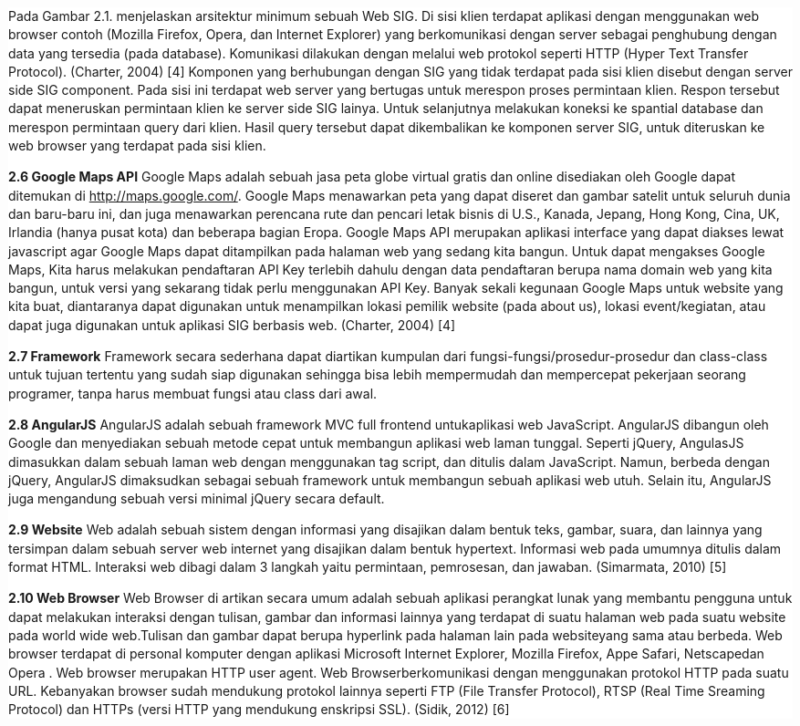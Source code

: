 Pada Gambar 2.1. menjelaskan arsitektur minimum sebuah Web SIG. Di sisi klien terdapat aplikasi dengan menggunakan web browser contoh (Mozilla Firefox, Opera, dan Internet Explorer) yang berkomunikasi dengan server sebagai penghubung dengan data yang tersedia (pada database). Komunikasi dilakukan dengan melalui web protokol seperti HTTP (Hyper Text Transfer Protocol). (Charter, 2004) [4]
Komponen yang berhubungan dengan SIG yang tidak terdapat pada sisi klien disebut dengan server side SIG component. Pada sisi ini terdapat web server yang bertugas untuk merespon proses permintaan klien. Respon tersebut dapat meneruskan permintaan klien ke server side SIG lainya. Untuk selanjutnya melakukan koneksi ke spantial database dan merespon permintaan query dari klien. Hasil query tersebut dapat dikembalikan ke komponen server SIG, untuk diteruskan ke web browser yang terdapat pada sisi klien.

**2.6	Google Maps API**
Google Maps adalah sebuah jasa peta globe virtual gratis dan online disediakan oleh Google dapat ditemukan di http://maps.google.com/. Google Maps menawarkan peta yang dapat diseret dan gambar satelit untuk seluruh dunia dan baru-baru ini, dan juga menawarkan perencana rute dan pencari letak bisnis di U.S., Kanada, Jepang, Hong Kong, Cina, UK, Irlandia (hanya pusat kota) dan beberapa bagian Eropa. 
Google Maps API merupakan aplikasi interface yang dapat diakses lewat javascript agar Google Maps dapat ditampilkan pada halaman web yang sedang kita bangun. Untuk dapat mengakses Google Maps, Kita harus melakukan pendaftaran API Key terlebih dahulu dengan data pendaftaran berupa nama domain web yang kita bangun, untuk versi yang sekarang tidak perlu menggunakan API Key. Banyak sekali kegunaan Google Maps untuk website yang kita buat, diantaranya dapat digunakan untuk menampilkan lokasi pemilik website (pada about us), lokasi event/kegiatan, atau dapat juga digunakan untuk aplikasi SIG berbasis web. (Charter, 2004) [4]

**2.7	Framework**
Framework secara sederhana dapat diartikan kumpulan dari fungsi-fungsi/prosedur-prosedur dan class-class untuk tujuan tertentu yang sudah siap digunakan sehingga bisa lebih mempermudah dan mempercepat pekerjaan seorang programer, tanpa harus membuat fungsi atau class dari awal.

**2.8	AngularJS**
AngularJS adalah sebuah framework MVC full frontend untukaplikasi web JavaScript. AngularJS dibangun oleh Google dan menyediakan sebuah metode cepat untuk membangun aplikasi web laman tunggal. Seperti jQuery, AngulasJS dimasukkan dalam sebuah laman web dengan menggunakan tag script, dan ditulis dalam JavaScript. Namun, berbeda dengan jQuery, AngularJS dimaksudkan sebagai sebuah framework untuk membangun sebuah aplikasi web utuh. Selain itu, AngularJS juga mengandung sebuah versi minimal jQuery secara default. 

**2.9	Website**
Web adalah sebuah sistem dengan informasi yang disajikan dalam bentuk teks, gambar, suara, dan lainnya yang tersimpan dalam sebuah server web internet yang disajikan dalam bentuk hypertext. Informasi web pada umumnya ditulis dalam format HTML. Interaksi web dibagi dalam 3 langkah yaitu permintaan, pemrosesan, dan jawaban.  (Simarmata, 2010) [5]

**2.10	Web Browser**
Web Browser di artikan secara umum adalah sebuah aplikasi perangkat lunak yang membantu pengguna untuk dapat melakukan interaksi dengan tulisan, gambar dan informasi lainnya yang terdapat di suatu halaman web pada suatu website pada world wide web.Tulisan dan gambar dapat berupa hyperlink pada halaman lain pada websiteyang sama atau berbeda. Web browser terdapat di personal komputer dengan aplikasi Microsoft Internet Explorer, Mozilla Firefox, Appe Safari, Netscapedan Opera . Web browser merupakan HTTP user agent. Web Browserberkomunikasi dengan menggunakan protokol HTTP pada suatu URL. Kebanyakan browser sudah mendukung protokol lainnya seperti FTP (File Transfer Protocol), RTSP (Real Time Sreaming Protocol) dan HTTPs (versi HTTP yang mendukung enskripsi SSL). (Sidik, 2012) [6]
